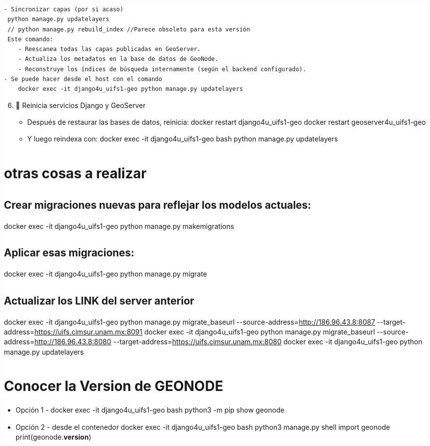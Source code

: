     - Sincronizar capas (por si acaso)
     python manage.py updatelayers
     // python manage.py rebuild_index //Parece obsoleto para esta versión
     Este comando:
        - Reescanea todas las capas publicadas en GeoServer.
        - Actualiza los metadatos en la base de datos de GeoNode.
        - Reconstruye los índices de búsqueda internamente (según el backend configurado).
    - Se puede hacer desde el host con el comando
        docker exec -it django4u_uifs1-geo python manage.py updatelayers

6. 🚀 Reinicia servicios Django y GeoServer
    - Después de restaurar las bases de datos, reinicia:
    docker restart django4u_uifs1-geo
    docker restart geoserver4u_uifs1-geo

    - Y luego reindexa con:
    docker exec -it django4u_uifs1-geo bash
    python manage.py updatelayers



# otras cosas a realizar 

## Crear migraciones nuevas para reflejar los modelos actuales:
docker exec -it django4u_uifs1-geo python manage.py makemigrations

## Aplicar esas migraciones:
docker exec -it django4u_uifs1-geo python manage.py migrate

## Actualizar los LINK del server anterior
docker exec -it django4u_uifs1-geo python manage.py migrate_baseurl --source-address=http://186.96.43.8:8087 --target-address=https://uifs.cimsur.unam.mx:8091
docker exec -it django4u_uifs1-geo python manage.py migrate_baseurl --source-address=http://186.96.43.8:8080 --target-address=https://uifs.cimsur.unam.mx:8080
docker exec -it django4u_uifs1-geo python manage.py updatelayers




# Conocer la Version de GEONODE
- Opción 1 - 
    docker exec -it django4u_uifs1-geo bash
    python3 -m pip show geonode

- Opción 2 - desde el contenedor
    docker exec -it django4u_uifs1-geo bash
    python3 manage.py shell
    import geonode
    print(geonode.__version__)
